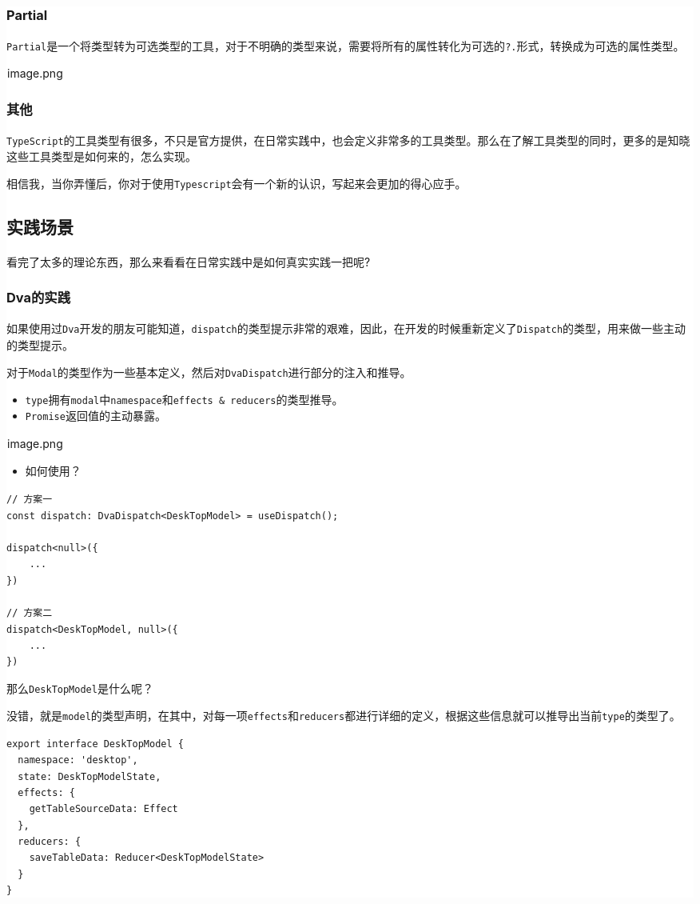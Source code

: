### Partial

`Partial`是一个将类型转为可选类型的工具，对于不明确的类型来说，需要将所有的属性转化为可选的`?.`形式，转换成为可选的属性类型。

![图片](data:image/gif;base64,iVBORw0KGgoAAAANSUhEUgAAAAEAAAABCAYAAAAfFcSJAAAADUlEQVQImWNgYGBgAAAABQABh6FO1AAAAABJRU5ErkJggg==)image.png

### 其他

`TypeScript`的工具类型有很多，不只是官方提供，在日常实践中，也会定义非常多的工具类型。那么在了解工具类型的同时，更多的是知晓这些工具类型是如何来的，怎么实现。

相信我，当你弄懂后，你对于使用`Typescript`会有一个新的认识，写起来会更加的得心应手。

## 实践场景

看完了太多的理论东西，那么来看看在日常实践中是如何真实实践一把呢?

### Dva的实践

如果使用过`Dva`开发的朋友可能知道，`dispatch`的类型提示非常的艰难，因此，在开发的时候重新定义了`Dispatch`的类型，用来做一些主动的类型提示。

对于`Modal`的类型作为一些基本定义，然后对`DvaDispatch`进行部分的注入和推导。

- `type`拥有`modal`中`namespace`和`effects & reducers`的类型推导。
- `Promise`返回值的主动暴露。

![图片](data:image/gif;base64,iVBORw0KGgoAAAANSUhEUgAAAAEAAAABCAYAAAAfFcSJAAAADUlEQVQImWNgYGBgAAAABQABh6FO1AAAAABJRU5ErkJggg==)image.png

- 如何使用？

```
// 方案一
const dispatch: DvaDispatch<DeskTopModel> = useDispatch();

dispatch<null>({
    ...
})

// 方案二
dispatch<DeskTopModel, null>({
    ...
})
```

那么`DeskTopModel`是什么呢？

没错，就是`model`的类型声明，在其中，对每一项`effects`和`reducers`都进行详细的定义，根据这些信息就可以推导出当前`type`的类型了。

```
export interface DeskTopModel {
  namespace: 'desktop',
  state: DeskTopModelState,
  effects: {
    getTableSourceData: Effect
  },
  reducers: {
    saveTableData: Reducer<DeskTopModelState>
  }
}
```
